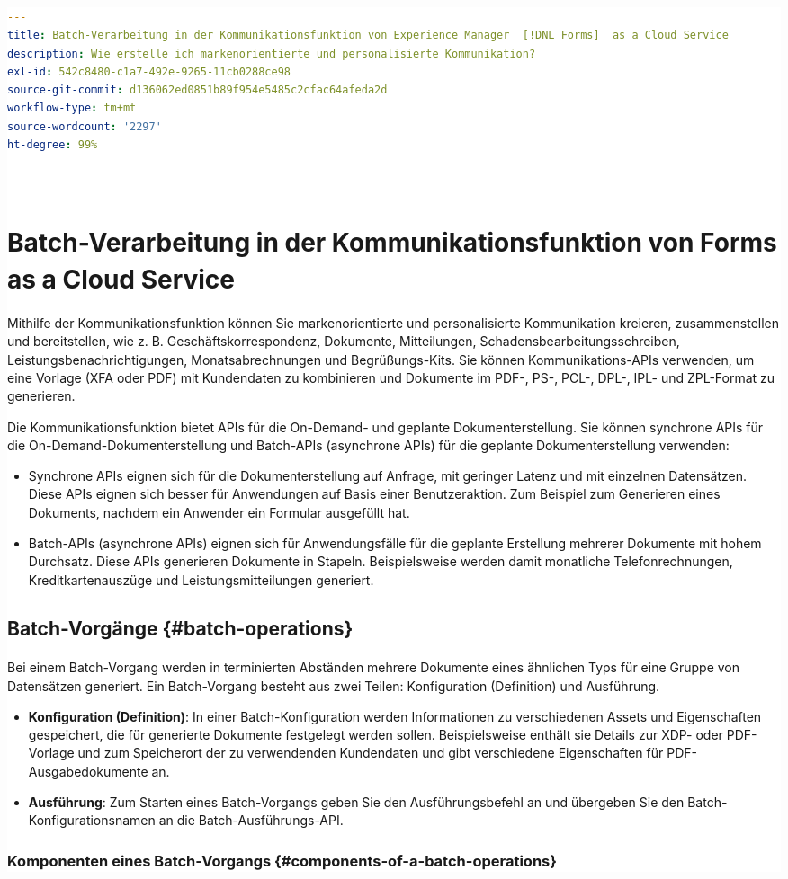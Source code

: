```yaml
---
title: Batch-Verarbeitung in der Kommunikationsfunktion von Experience Manager  [!DNL Forms]  as a Cloud Service
description: Wie erstelle ich markenorientierte und personalisierte Kommunikation?
exl-id: 542c8480-c1a7-492e-9265-11cb0288ce98
source-git-commit: d136062ed0851b89f954e5485c2cfac64afeda2d
workflow-type: tm+mt
source-wordcount: '2297'
ht-degree: 99%

---
```


# Batch-Verarbeitung in der Kommunikationsfunktion von Forms as a Cloud Service

Mithilfe der Kommunikationsfunktion können Sie markenorientierte und personalisierte Kommunikation kreieren, zusammenstellen und bereitstellen, wie z. B. Geschäftskorrespondenz, Dokumente, Mitteilungen, Schadensbearbeitungsschreiben, Leistungsbenachrichtigungen, Monatsabrechnungen und Begrüßungs-Kits. Sie können Kommunikations-APIs verwenden, um eine Vorlage (XFA oder PDF) mit Kundendaten zu kombinieren und Dokumente im PDF-, PS-, PCL-, DPL-, IPL- und ZPL-Format zu generieren.

Die Kommunikationsfunktion bietet APIs für die On-Demand- und geplante Dokumenterstellung. Sie können synchrone APIs für die On-Demand-Dokumenterstellung und Batch-APIs (asynchrone APIs) für die geplante Dokumenterstellung verwenden:

* Synchrone APIs eignen sich für die Dokumenterstellung auf Anfrage, mit geringer Latenz und mit einzelnen Datensätzen. Diese APIs eignen sich besser für Anwendungen auf Basis einer Benutzeraktion. Zum Beispiel zum Generieren eines Dokuments, nachdem ein Anwender ein Formular ausgefüllt hat.

* Batch-APIs (asynchrone APIs) eignen sich für Anwendungsfälle für die geplante Erstellung mehrerer Dokumente mit hohem Durchsatz. Diese APIs generieren Dokumente in Stapeln. Beispielsweise werden damit monatliche Telefonrechnungen, Kreditkartenauszüge und Leistungsmitteilungen generiert.




## Batch-Vorgänge {#batch-operations}

Bei einem Batch-Vorgang werden in terminierten Abständen mehrere Dokumente eines ähnlichen Typs für eine Gruppe von Datensätzen generiert. Ein Batch-Vorgang besteht aus zwei Teilen: Konfiguration (Definition) und Ausführung.

* **Konfiguration (Definition)**: In einer Batch-Konfiguration werden Informationen zu verschiedenen Assets und Eigenschaften gespeichert, die für generierte Dokumente festgelegt werden sollen. Beispielsweise enthält sie Details zur XDP- oder PDF-Vorlage und zum Speicherort der zu verwendenden Kundendaten und gibt verschiedene Eigenschaften für PDF-Ausgabedokumente an.

* **Ausführung**: Zum Starten eines Batch-Vorgangs geben Sie den Ausführungsbefehl an und übergeben Sie den Batch-Konfigurationsnamen an die Batch-Ausführungs-API.

### Komponenten eines Batch-Vorgangs {#components-of-a-batch-operations}

